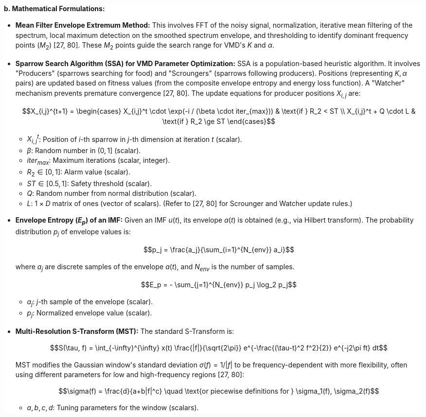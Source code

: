 **b. Mathematical Formulations:**

* **Mean Filter Envelope Extremum Method:**
    This involves FFT of the noisy signal, normalization, iterative mean filtering of the spectrum, local maximum detection on the smoothed spectrum envelope, and thresholding to identify dominant frequency points ($M_2$) [27, 80]. These $M_2$ points guide the search range for VMD's $K$ and $\alpha$.

* **Sparrow Search Algorithm (SSA) for VMD Parameter Optimization:**
    SSA is a population-based heuristic algorithm. It involves "Producers" (sparrows searching for food) and "Scroungers" (sparrows following producers). Positions (representing $K, \alpha$ pairs) are updated based on fitness values (from the composite envelope entropy and energy loss function). A "Watcher" mechanism prevents premature convergence [27, 80]. The update equations for producer positions $X_{i,j}$ are:
    ```math
    X_{i,j}^{t+1} = \begin{cases} X_{i,j}^t \cdot \exp(-i / (\beta \cdot iter_{max})) & \text{if } R_2 < ST \\ X_{i,j}^t + Q \cdot L & \text{if } R_2 \ge ST \end{cases}
    ```
    * $X_{i,j}^t$: Position of $i$-th sparrow in $j$-th dimension at iteration $t$ (scalar).
    * $\beta$: Random number in $(0,1]$ (scalar).
    * $iter_{max}$: Maximum iterations (scalar, integer).
    * $R_2 \in [0,1]$: Alarm value (scalar).
    * $ST \in [0.5,1]$: Safety threshold (scalar).
    * $Q$: Random number from normal distribution (scalar).
    * $L$: $1 \times D$ matrix of ones (vector of scalars).
    (Refer to [27, 80] for Scrounger and Watcher update rules.)

* **Envelope Entropy ($E_p$) of an IMF:**
    Given an IMF $u(t)$, its envelope $a(t)$ is obtained (e.g., via Hilbert transform). The probability distribution $p_j$ of envelope values is:
    ```math
    p_j = \frac{a_j}{\sum_{i=1}^{N_{env}} a_i}
    ```
    where $a_j$ are discrete samples of the envelope $a(t)$, and $N_{env}$ is the number of samples.
    ```math
    E_p = - \sum_{j=1}^{N_{env}} p_j \log_2 p_j
    ```
    * $a_j$: $j$-th sample of the envelope (scalar).
    * $p_j$: Normalized envelope value (scalar).

* **Multi-Resolution S-Transform (MST):**
    The standard S-Transform is:
    ```math
    S(\tau, f) = \int_{-\infty}^{\infty} x(t) \frac{|f|}{\sqrt{2\pi}} e^{-\frac{(\tau-t)^2 f^2}{2}} e^{-j2\pi ft} dt
    ```
    MST modifies the Gaussian window's standard deviation $\sigma(f) = 1/|f|$ to be frequency-dependent with more flexibility, often using different parameters for low and high-frequency regions [27, 80]:
    ```math
    \sigma(f) = \frac{d}{a+b|f|^c} \quad \text{or piecewise definitions for } \sigma_1(f), \sigma_2(f)
    ```
    * $a, b, c, d$: Tuning parameters for the window (scalars).

